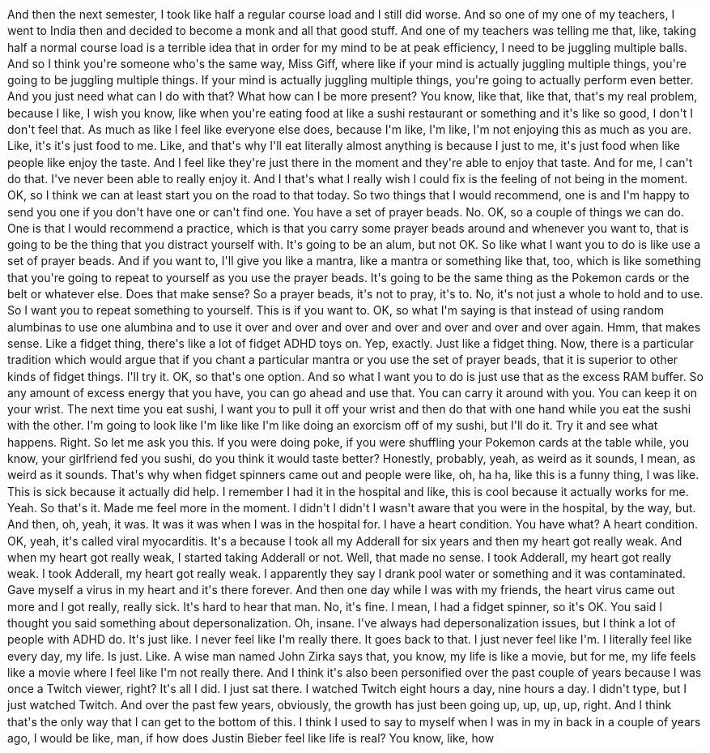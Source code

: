 And then the next semester, I took like half a regular course load and I still did worse. And so one of my one of my teachers, I went to India then and decided to become a monk and all that good stuff. And one of my teachers was telling me that, like, taking half a normal course load is a terrible idea that in order for my mind to be at peak efficiency, I need to be juggling multiple balls. And so I think you're someone who's the same way, Miss Giff, where like if your mind is actually juggling multiple things, you're going to be juggling multiple things. If your mind is actually juggling multiple things, you're going to actually perform even better. And you just need what can I do with that? What how can I be more present? You know, like that, like that, that's my real problem, because I like, I wish you know, like when you're eating food at like a sushi restaurant or something and it's like so good, I don't I don't feel that. As much as like I feel like everyone else does, because I'm like, I'm like, I'm not enjoying this as much as you are. Like, it's it's just food to me. Like, and that's why I'll eat literally almost anything is because I just to me, it's just food when like people like enjoy the taste. And I feel like they're just there in the moment and they're able to enjoy that taste. And for me, I can't do that. I've never been able to really enjoy it. And I that's what I really wish I could fix is the feeling of not being in the moment. OK, so I think we can at least start you on the road to that today. So two things that I would recommend, one is and I'm happy to send you one if you don't have one or can't find one. You have a set of prayer beads. No. OK, so a couple of things we can do. One is that I would recommend a practice, which is that you carry some prayer beads around and whenever you want to, that is going to be the thing that you distract yourself with. It's going to be an alum, but not OK. So like what I want you to do is like use a set of prayer beads. And if you want to, I'll give you like a mantra, like a mantra or something like that, too, which is like something that you're going to repeat to yourself as you use the prayer beads. It's going to be the same thing as the Pokemon cards or the belt or whatever else. Does that make sense? So a prayer beads, it's not to pray, it's to. No, it's not just a whole to hold and to use. So I want you to repeat something to yourself. This is if you want to. OK, so what I'm saying is that instead of using random alumbinas to use one alumbina and to use it over and over and over and over and over and over and over again. Hmm, that makes sense. Like a fidget thing, there's like a lot of fidget ADHD toys on. Yep, exactly. Just like a fidget thing. Now, there is a particular tradition which would argue that if you chant a particular mantra or you use the set of prayer beads, that it is superior to other kinds of fidget things. I'll try it. OK, so that's one option. And so what I want you to do is just use that as the excess RAM buffer. So any amount of excess energy that you have, you can go ahead and use that. You can carry it around with you. You can keep it on your wrist. The next time you eat sushi, I want you to pull it off your wrist and then do that with one hand while you eat the sushi with the other. I'm going to look like I'm like like I'm like doing an exorcism off of my sushi, but I'll do it. Try it and see what happens. Right. So let me ask you this. If you were doing poke, if you were shuffling your Pokemon cards at the table while, you know, your girlfriend fed you sushi, do you think it would taste better? Honestly, probably, yeah, as weird as it sounds, I mean, as weird as it sounds. That's why when fidget spinners came out and people were like, oh, ha ha, like this is a funny thing, I was like. This is sick because it actually did help. I remember I had it in the hospital and like, this is cool because it actually works for me. Yeah. So that's it. Made me feel more in the moment. I didn't I didn't I wasn't aware that you were in the hospital, by the way, but. And then, oh, yeah, it was. It was it was when I was in the hospital for. I have a heart condition. You have what? A heart condition. OK, yeah, it's called viral myocarditis. It's a because I took all my Adderall for six years and then my heart got really weak. And when my heart got really weak, I started taking Adderall or not. Well, that made no sense. I took Adderall, my heart got really weak. I took Adderall, my heart got really weak. I apparently they say I drank pool water or something and it was contaminated. Gave myself a virus in my heart and it's there forever. And then one day while I was with my friends, the heart virus came out more and I got really, really sick. It's hard to hear that man. No, it's fine. I mean, I had a fidget spinner, so it's OK. You said I thought you said something about depersonalization. Oh, insane. I've always had depersonalization issues, but I think a lot of people with ADHD do. It's just like. I never feel like I'm really there. It goes back to that. I just never feel like I'm. I literally feel like every day, my life. Is just. Like. A wise man named John Zirka says that, you know, my life is like a movie, but for me, my life feels like a movie where I feel like I'm not really there. And I think it's also been personified over the past couple of years because I was once a Twitch viewer, right? It's all I did. I just sat there. I watched Twitch eight hours a day, nine hours a day. I didn't type, but I just watched Twitch. And over the past few years, obviously, the growth has just been going up, up, up, up, right. And I think that's the only way that I can get to the bottom of this. I think I used to say to myself when I was in my in back in a couple of years ago, I would be like, man, if how does Justin Bieber feel like life is real? You know, like, how